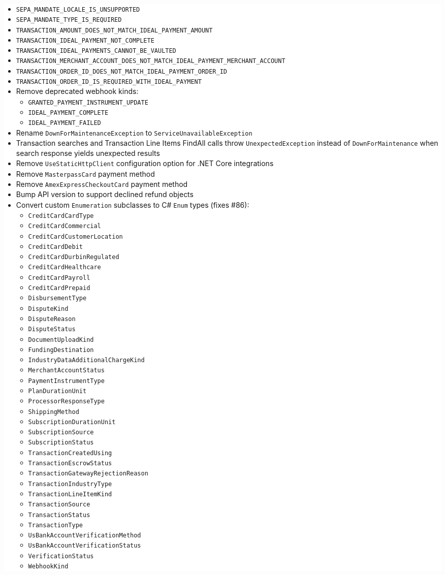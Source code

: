   - `SEPA_MANDATE_LOCALE_IS_UNSUPPORTED`
  - `SEPA_MANDATE_TYPE_IS_REQUIRED`
  - `TRANSACTION_AMOUNT_DOES_NOT_MATCH_IDEAL_PAYMENT_AMOUNT`
  - `TRANSACTION_IDEAL_PAYMENT_NOT_COMPLETE`
  - `TRANSACTION_IDEAL_PAYMENTS_CANNOT_BE_VAULTED`
  - `TRANSACTION_MERCHANT_ACCOUNT_DOES_NOT_MATCH_IDEAL_PAYMENT_MERCHANT_ACCOUNT`
  - `TRANSACTION_ORDER_ID_DOES_NOT_MATCH_IDEAL_PAYMENT_ORDER_ID`
  - `TRANSACTION_ORDER_ID_IS_REQUIRED_WITH_IDEAL_PAYMENT`
- Remove deprecated webhook kinds:
  - `GRANTED_PAYMENT_INSTRUMENT_UPDATE`
  - `IDEAL_PAYMENT_COMPLETE`
  - `IDEAL_PAYMENT_FAILED`
- Rename `DownForMaintenanceException` to `ServiceUnavailableException`
- Transaction searches and Transaction Line Items FindAll calls throw `UnexpectedException` instead of `DownForMaintenance` when search response yields unexpected results
- Remove `UseStaticHttpClient` configuration option for .NET Core integrations
- Remove `MasterpassCard` payment method
- Remove `AmexExpressCheckoutCard` payment method
- Bump API version to support declined refund objects
- Convert custom `Enumeration` subclasses to C# `Enum` types (fixes #86):
  - `CreditCardCardType`
  - `CreditCardCommercial`
  - `CreditCardCustomerLocation`
  - `CreditCardDebit`
  - `CreditCardDurbinRegulated`
  - `CreditCardHealthcare`
  - `CreditCardPayroll`
  - `CreditCardPrepaid`
  - `DisbursementType`
  - `DisputeKind`
  - `DisputeReason`
  - `DisputeStatus`
  - `DocumentUploadKind`
  - `FundingDestination`
  - `IndustryDataAdditionalChargeKind`
  - `MerchantAccountStatus`
  - `PaymentInstrumentType`
  - `PlanDurationUnit`
  - `ProcessorResponseType`
  - `ShippingMethod`
  - `SubscriptionDurationUnit`
  - `SubscriptionSource`
  - `SubscriptionStatus`
  - `TransactionCreatedUsing`
  - `TransactionEscrowStatus`
  - `TransactionGatewayRejectionReason`
  - `TransactionIndustryType`
  - `TransactionLineItemKind`
  - `TransactionSource`
  - `TransactionStatus`
  - `TransactionType`
  - `UsBankAccountVerificationMethod`
  - `UsBankAccountVerificationStatus`
  - `VerificationStatus`
  - `WebhookKind`
